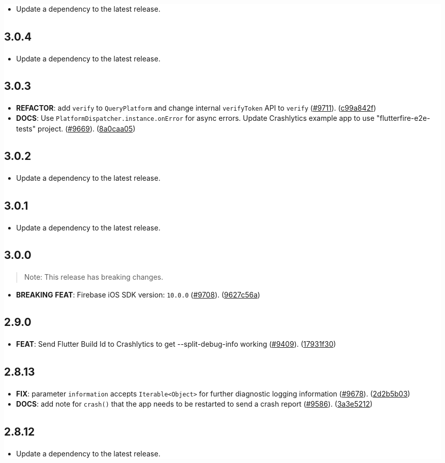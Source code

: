  - Update a dependency to the latest release.

## 3.0.4

 - Update a dependency to the latest release.

## 3.0.3

 - **REFACTOR**: add `verify` to `QueryPlatform` and change internal `verifyToken` API to `verify` ([#9711](https://github.com/firebase/flutterfire/issues/9711)). ([c99a842f](https://github.com/firebase/flutterfire/commit/c99a842f3e3f5f10246e73f51530cc58c42b49a3))
 - **DOCS**: Use `PlatformDispatcher.instance.onError` for async errors. Update Crashlytics example app to use "flutterfire-e2e-tests" project. ([#9669](https://github.com/firebase/flutterfire/issues/9669)). ([8a0caa05](https://github.com/firebase/flutterfire/commit/8a0caa05d5abf6fef5bf0e654654dcd0b6ec874a))

## 3.0.2

 - Update a dependency to the latest release.

## 3.0.1

 - Update a dependency to the latest release.

## 3.0.0

> Note: This release has breaking changes.

 - **BREAKING** **FEAT**: Firebase iOS SDK version: `10.0.0` ([#9708](https://github.com/firebase/flutterfire/issues/9708)). ([9627c56a](https://github.com/firebase/flutterfire/commit/9627c56a37d657d0250b6f6b87d0fec1c31d4ba3))

## 2.9.0

 - **FEAT**: Send Flutter Build Id to Crashlytics to get --split-debug-info working ([#9409](https://github.com/firebase/flutterfire/issues/9409)). ([17931f30](https://github.com/firebase/flutterfire/commit/17931f307434c88e87318c97e2d81c7eb3219ed9))

## 2.8.13

 - **FIX**: parameter `information` accepts `Iterable<Object>` for further diagnostic logging information ([#9678](https://github.com/firebase/flutterfire/issues/9678)). ([2d2b5b03](https://github.com/firebase/flutterfire/commit/2d2b5b03901b68976047e5f2888beb0296f4af45))
 - **DOCS**: add note for `crash()` that the app needs to be restarted to send a crash report ([#9586](https://github.com/firebase/flutterfire/issues/9586)). ([3a3e5212](https://github.com/firebase/flutterfire/commit/3a3e52123f04eac6d73c21474155e6e67cb357c1))

## 2.8.12

 - Update a dependency to the latest release.
